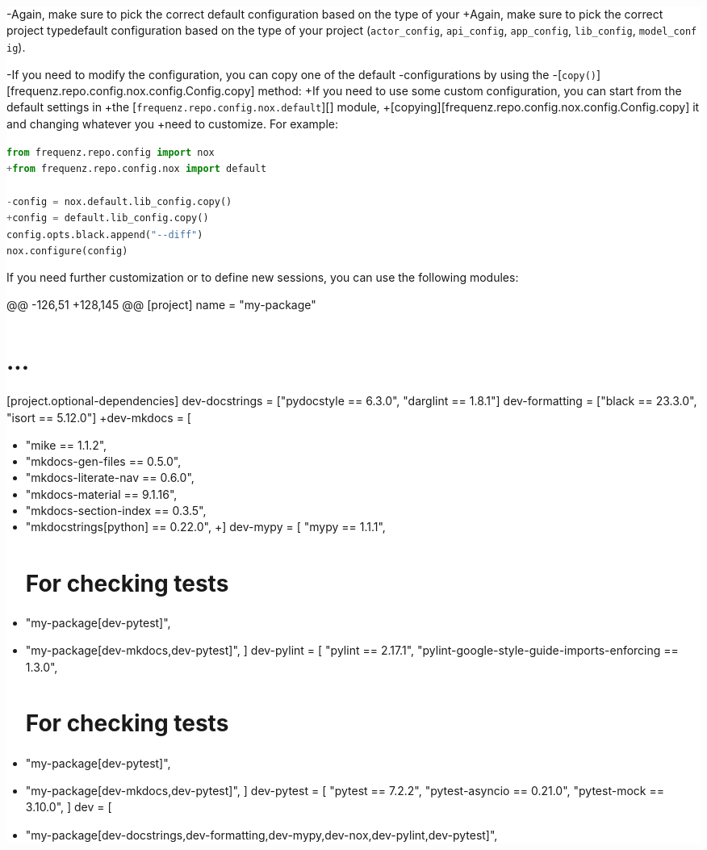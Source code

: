 -Again, make sure to pick the correct default configuration based on the type of your
+Again, make sure to pick the correct project typedefault configuration based on the type of your
 project (`actor_config`, `api_config`, `app_config`, `lib_config`, `model_config`).
 
-If you need to modify the configuration, you can copy one of the default
-configurations by using the
-[`copy()`][frequenz.repo.config.nox.config.Config.copy] method:
+If you need to use some custom configuration, you can start from the default settings in
+the [`frequenz.repo.config.nox.default`][] module,
+[copying][frequenz.repo.config.nox.config.Config.copy] it and changing whatever you
+need to customize.  For example:
 
 ```python
 from frequenz.repo.config import nox
+from frequenz.repo.config.nox import default
 
-config = nox.default.lib_config.copy()
+config = default.lib_config.copy()
 config.opts.black.append("--diff")
 nox.configure(config)
 ```
 
 If you need further customization or to define new sessions, you can use the
 following modules:
 
@@ -126,51 +128,145 @@
 [project]
 name = "my-package"
 # ...
 
 [project.optional-dependencies]
 dev-docstrings = ["pydocstyle == 6.3.0", "darglint == 1.8.1"]
 dev-formatting = ["black == 23.3.0", "isort == 5.12.0"]
+dev-mkdocs = [
+  "mike == 1.1.2",
+  "mkdocs-gen-files == 0.5.0",
+  "mkdocs-literate-nav == 0.6.0",
+  "mkdocs-material == 9.1.16",
+  "mkdocs-section-index == 0.3.5",
+  "mkdocstrings[python] == 0.22.0",
+]
 dev-mypy = [
   "mypy == 1.1.1",
   # For checking tests
-  "my-package[dev-pytest]",
+  "my-package[dev-mkdocs,dev-pytest]",
 ]
 dev-pylint = [
   "pylint == 2.17.1",
   "pylint-google-style-guide-imports-enforcing == 1.3.0",
   # For checking tests
-  "my-package[dev-pytest]",
+  "my-package[dev-mkdocs,dev-pytest]",
 ]
 dev-pytest = [
   "pytest == 7.2.2",
   "pytest-asyncio == 0.21.0",
   "pytest-mock == 3.10.0",
 ]
 dev = [
-  "my-package[dev-docstrings,dev-formatting,dev-mypy,dev-nox,dev-pylint,dev-pytest]",